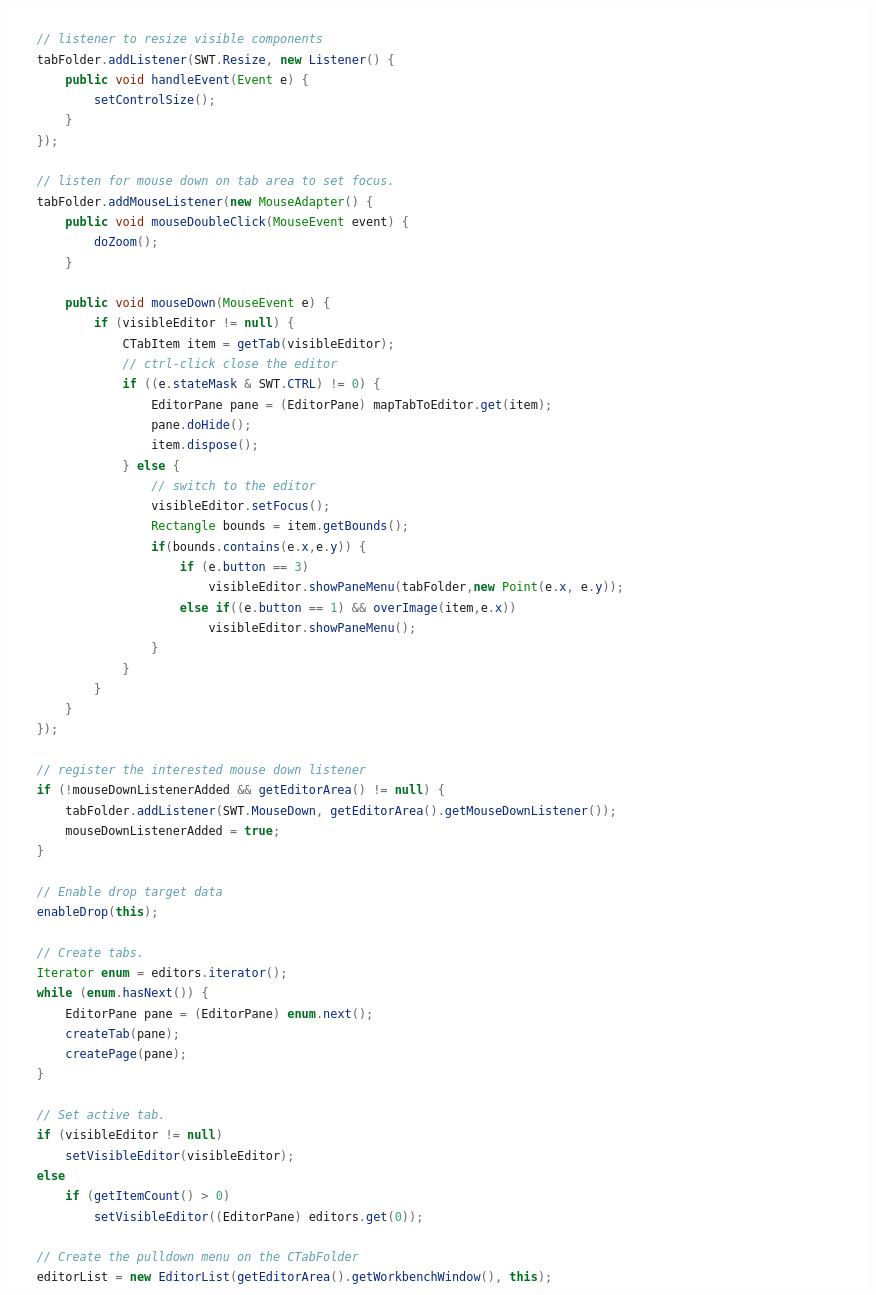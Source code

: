 ```java

	// listener to resize visible components
	tabFolder.addListener(SWT.Resize, new Listener() {
		public void handleEvent(Event e) {
			setControlSize();
		}
	});

	// listen for mouse down on tab area to set focus.
	tabFolder.addMouseListener(new MouseAdapter() {
		public void mouseDoubleClick(MouseEvent event) {
			doZoom();
		}

		public void mouseDown(MouseEvent e) {
			if (visibleEditor != null) {
				CTabItem item = getTab(visibleEditor);
				// ctrl-click close the editor
				if ((e.stateMask & SWT.CTRL) != 0) {
					EditorPane pane = (EditorPane) mapTabToEditor.get(item);
					pane.doHide();
					item.dispose();					
				} else {
					// switch to the editor
					visibleEditor.setFocus();
					Rectangle bounds = item.getBounds();
					if(bounds.contains(e.x,e.y)) {
						if (e.button == 3)
							visibleEditor.showPaneMenu(tabFolder,new Point(e.x, e.y));
						else if((e.button == 1) && overImage(item,e.x))
							visibleEditor.showPaneMenu();
					}
				}
			}
		}
	});

	// register the interested mouse down listener
	if (!mouseDownListenerAdded && getEditorArea() != null) {
		tabFolder.addListener(SWT.MouseDown, getEditorArea().getMouseDownListener());
		mouseDownListenerAdded = true;
	}

	// Enable drop target data
	enableDrop(this);

	// Create tabs.
	Iterator enum = editors.iterator();
	while (enum.hasNext()) {
		EditorPane pane = (EditorPane) enum.next();
		createTab(pane);
		createPage(pane);
	}

	// Set active tab.
	if (visibleEditor != null)
		setVisibleEditor(visibleEditor);
	else
		if (getItemCount() > 0)
			setVisibleEditor((EditorPane) editors.get(0));
			
	// Create the pulldown menu on the CTabFolder
	editorList = new EditorList(getEditorArea().getWorkbenchWindow(), this);
```